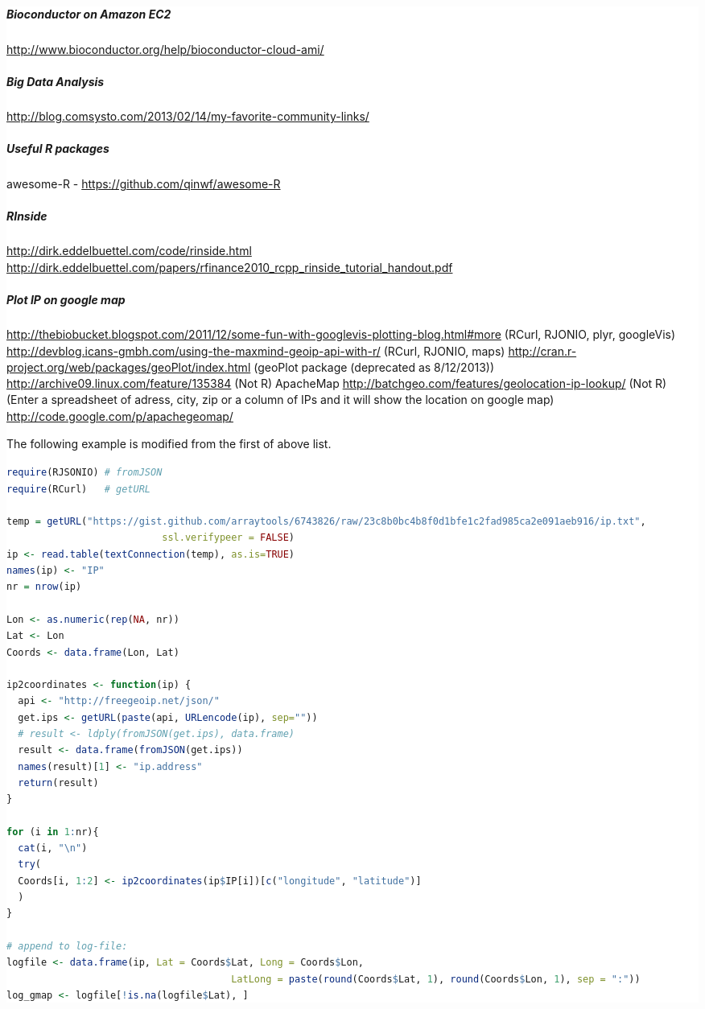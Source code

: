 ##### Bioconductor on Amazon EC2
http://www.bioconductor.org/help/bioconductor-cloud-ami/

##### Big Data Analysis
http://blog.comsysto.com/2013/02/14/my-favorite-community-links/

##### Useful R packages
awesome-R - https://github.com/qinwf/awesome-R

##### RInside

http://dirk.eddelbuettel.com/code/rinside.html
http://dirk.eddelbuettel.com/papers/rfinance2010_rcpp_rinside_tutorial_handout.pdf


##### Plot IP on google map

http://thebiobucket.blogspot.com/2011/12/some-fun-with-googlevis-plotting-blog.html#more (RCurl, RJONIO, plyr, googleVis)
http://devblog.icans-gmbh.com/using-the-maxmind-geoip-api-with-r/ (RCurl, RJONIO, maps)
http://cran.r-project.org/web/packages/geoPlot/index.html (geoPlot package (deprecated as 8/12/2013))
http://archive09.linux.com/feature/135384 (Not R) ApacheMap
http://batchgeo.com/features/geolocation-ip-lookup/ (Not R) (Enter a spreadsheet of adress, city, zip or a column of IPs and it will show the location on google map)
http://code.google.com/p/apachegeomap/


The following example is modified from the first of above list.

```r
require(RJSONIO) # fromJSON
require(RCurl)   # getURL

temp = getURL("https://gist.github.com/arraytools/6743826/raw/23c8b0bc4b8f0d1bfe1c2fad985ca2e091aeb916/ip.txt", 
                           ssl.verifypeer = FALSE)
ip <- read.table(textConnection(temp), as.is=TRUE)
names(ip) <- "IP"
nr = nrow(ip)
 
Lon <- as.numeric(rep(NA, nr))
Lat <- Lon
Coords <- data.frame(Lon, Lat)
 
ip2coordinates <- function(ip) {
  api <- "http://freegeoip.net/json/"
  get.ips <- getURL(paste(api, URLencode(ip), sep=""))
  # result <- ldply(fromJSON(get.ips), data.frame)
  result <- data.frame(fromJSON(get.ips))
  names(result)[1] <- "ip.address"
  return(result)
}

for (i in 1:nr){
  cat(i, "\n")
  try(
  Coords[i, 1:2] <- ip2coordinates(ip$IP[i])[c("longitude", "latitude")]
  )
}
 
# append to log-file:
logfile <- data.frame(ip, Lat = Coords$Lat, Long = Coords$Lon,
                                       LatLong = paste(round(Coords$Lat, 1), round(Coords$Lon, 1), sep = ":")) 
log_gmap <- logfile[!is.na(logfile$Lat), ]

```
